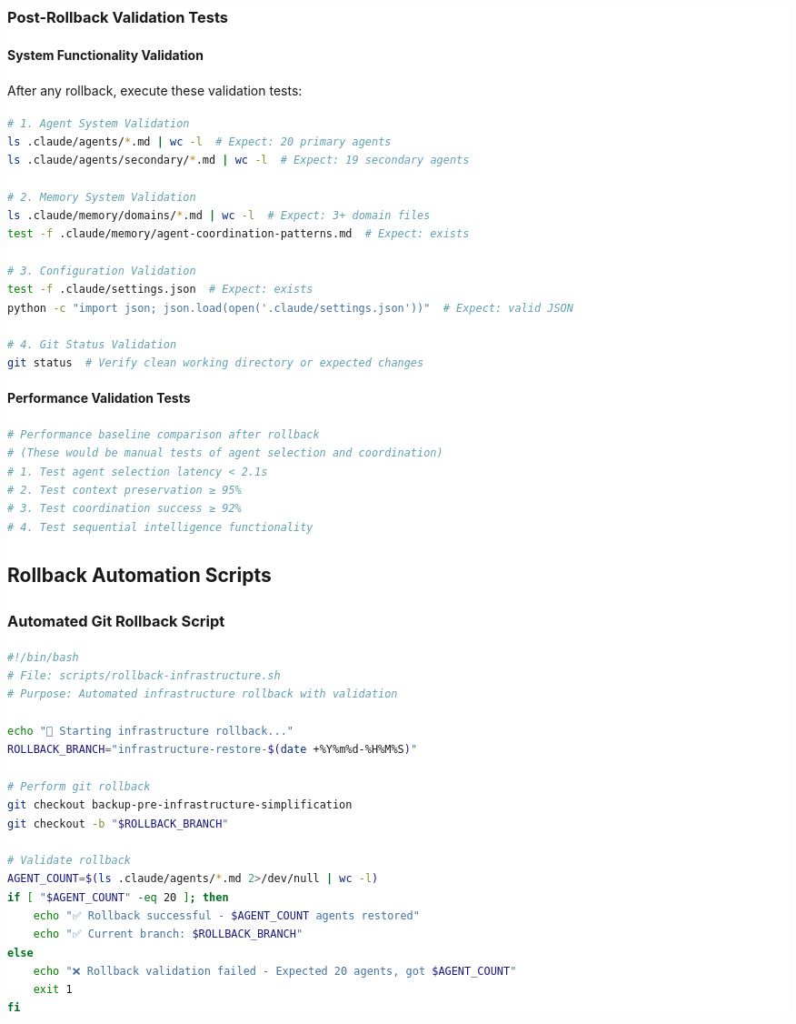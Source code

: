 ### Post-Rollback Validation Tests

#### System Functionality Validation
After any rollback, execute these validation tests:

```bash
# 1. Agent System Validation
ls .claude/agents/*.md | wc -l  # Expect: 20 primary agents
ls .claude/agents/secondary/*.md | wc -l  # Expect: 19 secondary agents

# 2. Memory System Validation  
ls .claude/memory/domains/*.md | wc -l  # Expect: 3+ domain files
test -f .claude/memory/agent-coordination-patterns.md  # Expect: exists

# 3. Configuration Validation
test -f .claude/settings.json  # Expect: exists
python -c "import json; json.load(open('.claude/settings.json'))"  # Expect: valid JSON

# 4. Git Status Validation
git status  # Verify clean working directory or expected changes
```

#### Performance Validation Tests
```bash
# Performance baseline comparison after rollback
# (These would be manual tests of agent selection and coordination)
# 1. Test agent selection latency < 2.1s
# 2. Test context preservation ≥ 95%
# 3. Test coordination success ≥ 92%
# 4. Test sequential intelligence functionality
```

## Rollback Automation Scripts

### Automated Git Rollback Script
```bash
#!/bin/bash
# File: scripts/rollback-infrastructure.sh
# Purpose: Automated infrastructure rollback with validation

echo "🔄 Starting infrastructure rollback..."
ROLLBACK_BRANCH="infrastructure-restore-$(date +%Y%m%d-%H%M%S)"

# Perform git rollback
git checkout backup-pre-infrastructure-simplification
git checkout -b "$ROLLBACK_BRANCH"

# Validate rollback
AGENT_COUNT=$(ls .claude/agents/*.md 2>/dev/null | wc -l)
if [ "$AGENT_COUNT" -eq 20 ]; then
    echo "✅ Rollback successful - $AGENT_COUNT agents restored"
    echo "✅ Current branch: $ROLLBACK_BRANCH"
else
    echo "❌ Rollback validation failed - Expected 20 agents, got $AGENT_COUNT"
    exit 1
fi
```
